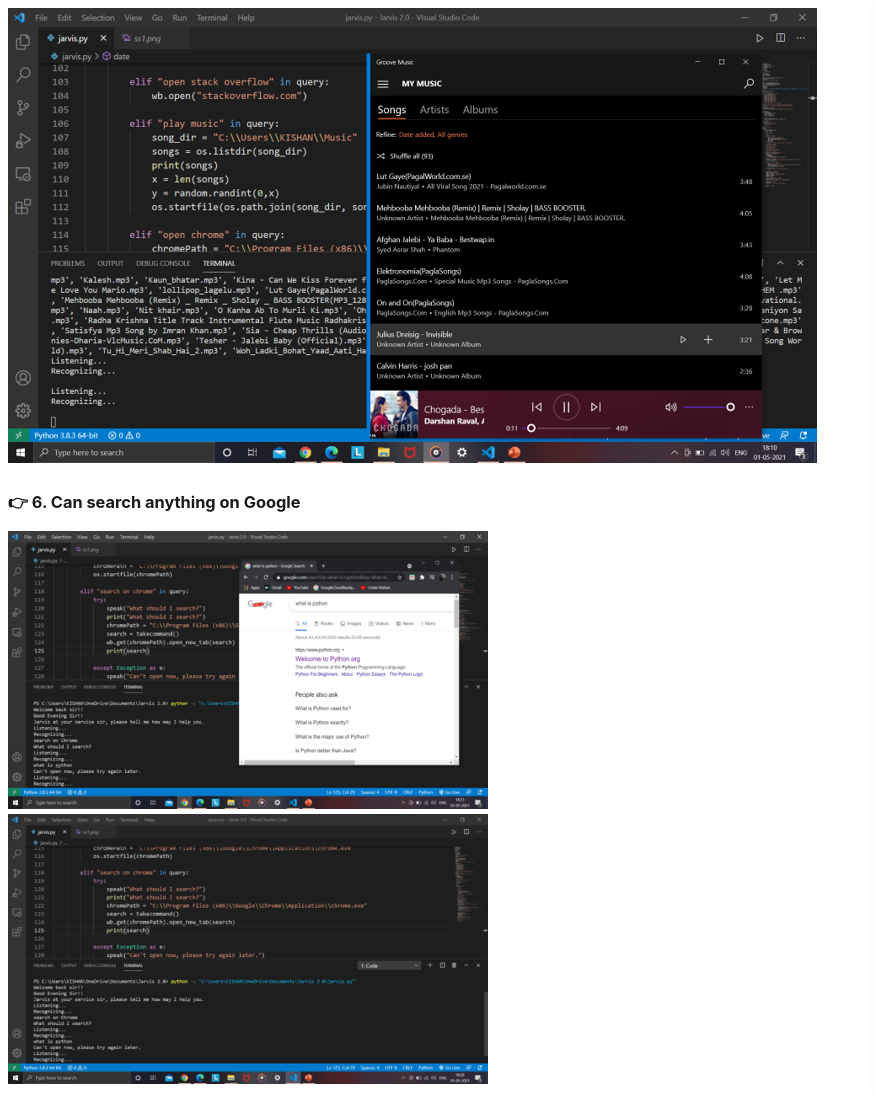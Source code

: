 <img src="https://github.com/BhanuRathore21/Jarvis-Desktop/blob/main/Images/Picture6.png" alt="">

### 👉 6. Can search anything on Google

<img src="https://github.com/BhanuRathore21/Jarvis-Desktop/blob/main/Images/Picture7.png" width="480"/> <img src="https://github.com/BhanuRathore21/Jarvis-Desktop/blob/main/Images/Picture8.png" width="480"/> 
